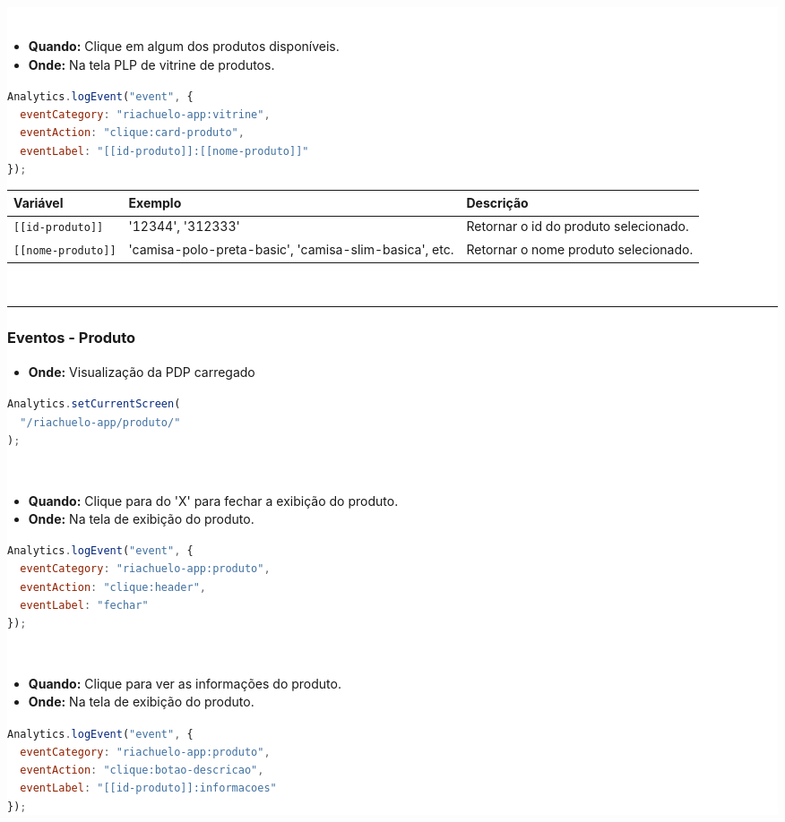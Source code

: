 <br />

- **Quando:** Clique em algum dos produtos disponíveis.
- **Onde:** Na tela PLP de vitrine de produtos.

```javascript
Analytics.logEvent("event", {
  eventCategory: "riachuelo-app:vitrine",
  eventAction: "clique:card-produto",
  eventLabel: "[[id-produto]]:[[nome-produto]]"
});
```

| Variável           | Exemplo                                               | Descrição                             |
| :----------------- | :---------------------------------------------------- | :------------------------------------ |
| `[[id-produto]]`   | '12344', '312333'                                     | Retornar o id do produto selecionado. |
| `[[nome-produto]]` | 'camisa-polo-preta-basic', 'camisa-slim-basica', etc. | Retornar o nome produto selecionado.  |

<br />

---

### Eventos - Produto

- **Onde:** Visualização da PDP carregado

```javascript
Analytics.setCurrentScreen(
  "/riachuelo-app/produto/"
);
```

<br />

- **Quando:** Clique para do 'X' para fechar a exibição do produto.
- **Onde:** Na tela de exibição do produto.

```javascript
Analytics.logEvent("event", {
  eventCategory: "riachuelo-app:produto",
  eventAction: "clique:header",
  eventLabel: "fechar"
});
```

<br />

- **Quando:** Clique para ver as informações do produto.
- **Onde:** Na tela de exibição do produto.

```javascript
Analytics.logEvent("event", {
  eventCategory: "riachuelo-app:produto",
  eventAction: "clique:botao-descricao",
  eventLabel: "[[id-produto]]:informacoes"
});
```
